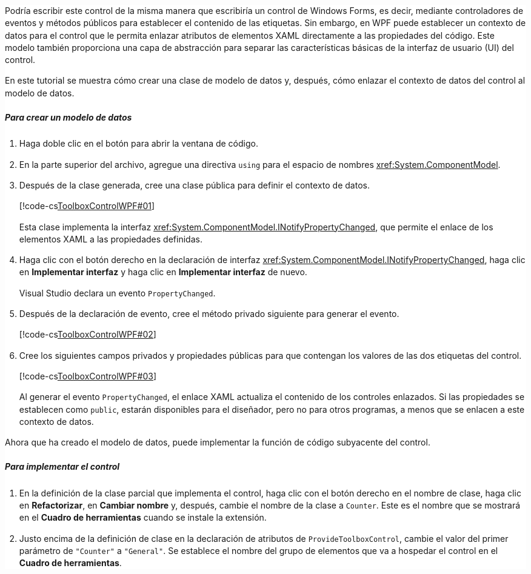  Podría escribir este control de la misma manera que escribiría un control de Windows Forms, es decir, mediante controladores de eventos y métodos públicos para establecer el contenido de las etiquetas. Sin embargo, en WPF puede establecer un contexto de datos para el control que le permita enlazar atributos de elementos XAML directamente a las propiedades del código. Este modelo también proporciona una capa de abstracción para separar las características básicas de la interfaz de usuario \(UI\) del control.  
  
 En este tutorial se muestra cómo crear una clase de modelo de datos y, después, cómo enlazar el contexto de datos del control al modelo de datos.  
  
##### Para crear un modelo de datos  
  
1.  Haga doble clic en el botón para abrir la ventana de código.  
  
2.  En la parte superior del archivo, agregue una directiva `using` para el espacio de nombres <xref:System.ComponentModel>.  
  
3.  Después de la clase generada, cree una clase pública para definir el contexto de datos.  
  
     [!code-cs[ToolboxControlWPF#01](../misc/codesnippet/CSharp/walkthrough-creating-a-wpf-toolbox-control_2.cs)]  
  
     Esta clase implementa la interfaz <xref:System.ComponentModel.INotifyPropertyChanged>, que permite el enlace de los elementos XAML a las propiedades definidas.  
  
4.  Haga clic con el botón derecho en la declaración de interfaz <xref:System.ComponentModel.INotifyPropertyChanged>, haga clic en **Implementar interfaz** y haga clic en **Implementar interfaz** de nuevo.  
  
     Visual Studio declara un evento `PropertyChanged`.  
  
5.  Después de la declaración de evento, cree el método privado siguiente para generar el evento.  
  
     [!code-cs[ToolboxControlWPF#02](../misc/codesnippet/CSharp/walkthrough-creating-a-wpf-toolbox-control_3.cs)]  
  
6.  Cree los siguientes campos privados y propiedades públicas para que contengan los valores de las dos etiquetas del control.  
  
     [!code-cs[ToolboxControlWPF#03](../misc/codesnippet/CSharp/walkthrough-creating-a-wpf-toolbox-control_4.cs)]  
  
     Al generar el evento `PropertyChanged`, el enlace XAML actualiza el contenido de los controles enlazados. Si las propiedades se establecen como `public`, estarán disponibles para el diseñador, pero no para otros programas, a menos que se enlacen a este contexto de datos.  
  
 Ahora que ha creado el modelo de datos, puede implementar la función de código subyacente del control.  
  
##### Para implementar el control  
  
1.  En la definición de la clase parcial que implementa el control, haga clic con el botón derecho en el nombre de clase, haga clic en **Refactorizar**, en **Cambiar nombre** y, después, cambie el nombre de la clase a `Counter`. Este es el nombre que se mostrará en el **Cuadro de herramientas** cuando se instale la extensión.  
  
2.  Justo encima de la definición de clase en la declaración de atributos de `ProvideToolboxControl`, cambie el valor del primer parámetro de `"Counter"` a `"General"`. Se establece el nombre del grupo de elementos que va a hospedar el control en el **Cuadro de herramientas**.  
  